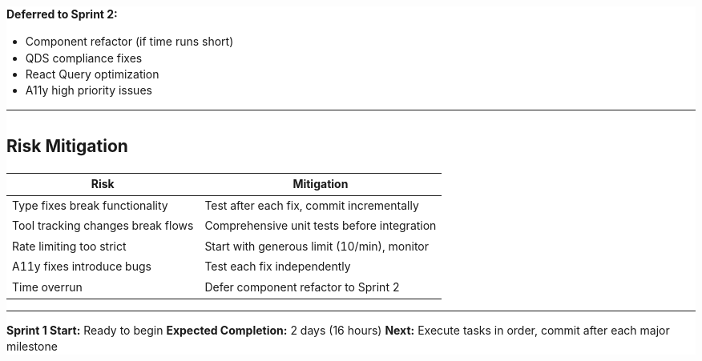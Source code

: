 **Deferred to Sprint 2:**
- Component refactor (if time runs short)
- QDS compliance fixes
- React Query optimization
- A11y high priority issues

---

## Risk Mitigation

| Risk | Mitigation |
|------|------------|
| Type fixes break functionality | Test after each fix, commit incrementally |
| Tool tracking changes break flows | Comprehensive unit tests before integration |
| Rate limiting too strict | Start with generous limit (10/min), monitor |
| A11y fixes introduce bugs | Test each fix independently |
| Time overrun | Defer component refactor to Sprint 2 |

---

**Sprint 1 Start:** Ready to begin
**Expected Completion:** 2 days (16 hours)
**Next:** Execute tasks in order, commit after each major milestone
